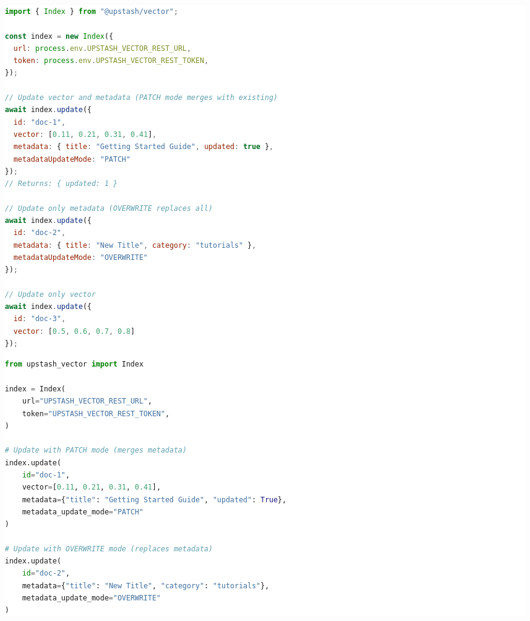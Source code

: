 ```javascript
import { Index } from "@upstash/vector";

const index = new Index({
  url: process.env.UPSTASH_VECTOR_REST_URL,
  token: process.env.UPSTASH_VECTOR_REST_TOKEN,
});

// Update vector and metadata (PATCH mode merges with existing)
await index.update({
  id: "doc-1",
  vector: [0.11, 0.21, 0.31, 0.41],
  metadata: { title: "Getting Started Guide", updated: true },
  metadataUpdateMode: "PATCH"
});
// Returns: { updated: 1 }

// Update only metadata (OVERWRITE replaces all)
await index.update({
  id: "doc-2",
  metadata: { title: "New Title", category: "tutorials" },
  metadataUpdateMode: "OVERWRITE"
});

// Update only vector
await index.update({
  id: "doc-3",
  vector: [0.5, 0.6, 0.7, 0.8]
});
```

```python
from upstash_vector import Index

index = Index(
    url="UPSTASH_VECTOR_REST_URL",
    token="UPSTASH_VECTOR_REST_TOKEN",
)

# Update with PATCH mode (merges metadata)
index.update(
    id="doc-1",
    vector=[0.11, 0.21, 0.31, 0.41],
    metadata={"title": "Getting Started Guide", "updated": True},
    metadata_update_mode="PATCH"
)

# Update with OVERWRITE mode (replaces metadata)
index.update(
    id="doc-2",
    metadata={"title": "New Title", "category": "tutorials"},
    metadata_update_mode="OVERWRITE"
)
```
